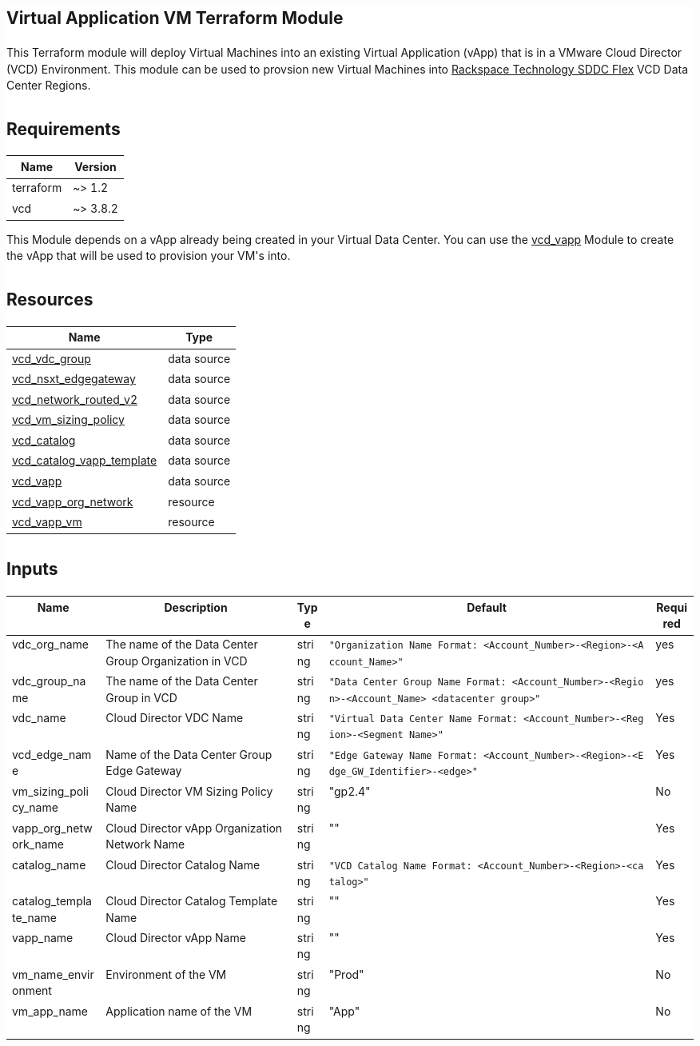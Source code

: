 ## Virtual Application VM Terraform Module

This Terraform module will deploy Virtual Machines into an existing Virtual Application (vApp) that is in a VMware Cloud Director (VCD) Environment.  This module can be used to provsion new Virtual Machines into [Rackspace Technology SDDC Flex](https://www.rackspace.com/cloud/private/software-defined-data-center-flex) VCD Data Center Regions.

## Requirements

| Name | Version |
|------|---------|
| terraform | ~> 1.2 |
| vcd | ~> 3.8.2 |

This Module depends on a vApp already being created in your Virtual Data Center.  You can use the [vcd_vapp](https://github.com/global-vmware/vcd_vapp) Module to create the vApp that will be used to provision your VM's into.

## Resources

| Name | Type |
|------|------|
| [vcd_vdc_group](https://registry.terraform.io/providers/vmware/vcd/latest/docs/data-sources/vdc_group) | data source |
| [vcd_nsxt_edgegateway](https://registry.terraform.io/providers/vmware/vcd/latest/docs/data-sources/nsxt_edgegateway) | data source |
| [vcd_network_routed_v2](https://registry.terraform.io/providers/vmware/vcd/latest/docs/data-sources/network_routed_v2) | data source |
| [vcd_vm_sizing_policy](https://registry.terraform.io/providers/vmware/vcd/latest/docs/data-sources/vm_sizing_policy) | data source |
| [vcd_catalog](https://registry.terraform.io/providers/vmware/vcd/latest/docs/data-sources/catalog) | data source |
| [vcd_catalog_vapp_template](https://registry.terraform.io/providers/vmware/vcd/latest/docs/data-sources/catalog_vapp_template) | data source |
| [vcd_vapp](https://registry.terraform.io/providers/vmware/vcd/latest/docs/data-sources/vapp) | data source |
| [vcd_vapp_org_network](https://registry.terraform.io/providers/vmware/vcd/latest/docs/resources/vapp_org_network) | resource |
| [vcd_vapp_vm](https://registry.terraform.io/providers/vmware/vcd/latest/docs/resources/vapp_vm) | resource |

## Inputs

| Name | Description | Type | Default | Required |
|------|-------------|------|---------|----------|
| vdc_org_name | The name of the Data Center Group Organization in VCD | string | `"Organization Name Format: <Account_Number>-<Region>-<Account_Name>"` | yes |
| vdc_group_name | The name of the Data Center Group in VCD | string | `"Data Center Group Name Format: <Account_Number>-<Region>-<Account_Name> <datacenter group>"` | yes |
| vdc_name | Cloud Director VDC Name | string | `"Virtual Data Center Name Format: <Account_Number>-<Region>-<Segment Name>"` | Yes |
| vcd_edge_name | Name of the Data Center Group Edge Gateway | string | `"Edge Gateway Name Format: <Account_Number>-<Region>-<Edge_GW_Identifier>-<edge>"` | Yes |
| vm_sizing_policy_name | Cloud Director VM Sizing Policy Name | string | "gp2.4" | No |
| vapp_org_network_name | Cloud Director vApp Organization Network Name | string | "" | Yes |
| catalog_name | Cloud Director Catalog Name | string | `"VCD Catalog Name Format: <Account_Number>-<Region>-<catalog>"` | Yes |
| catalog_template_name | Cloud Director Catalog Template Name | string | "" | Yes |
| vapp_name | Cloud Director vApp Name | string | "" | Yes |
| vm_name_environment | Environment of the VM | string | "Prod" | No |
| vm_app_name | Application name of the VM | string | "App" | No |